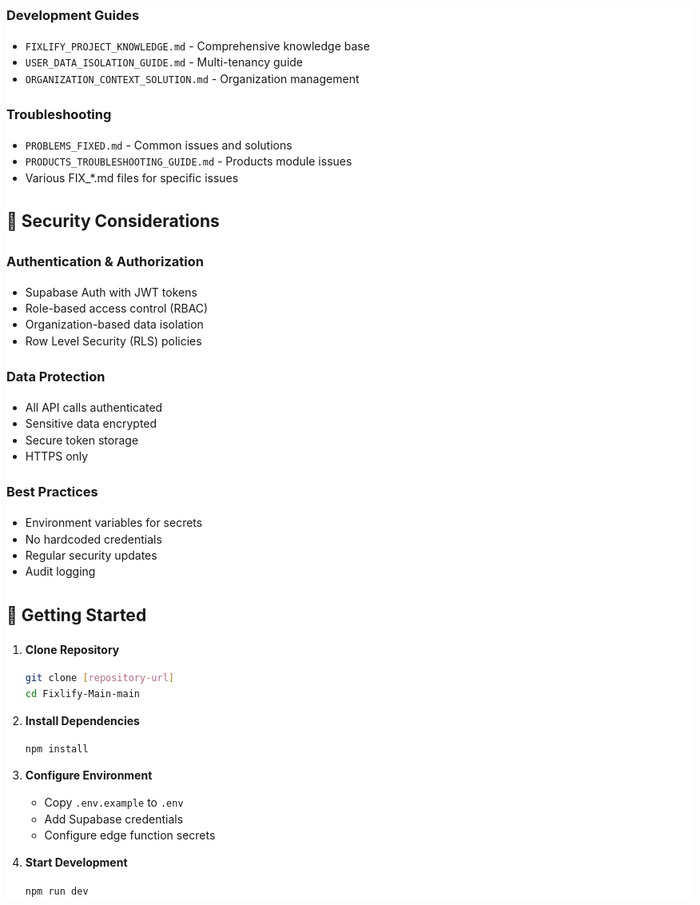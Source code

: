 ### Development Guides
- `FIXLIFY_PROJECT_KNOWLEDGE.md` - Comprehensive knowledge base
- `USER_DATA_ISOLATION_GUIDE.md` - Multi-tenancy guide
- `ORGANIZATION_CONTEXT_SOLUTION.md` - Organization management

### Troubleshooting
- `PROBLEMS_FIXED.md` - Common issues and solutions
- `PRODUCTS_TROUBLESHOOTING_GUIDE.md` - Products module issues
- Various FIX_*.md files for specific issues

## 🔐 Security Considerations

### Authentication & Authorization
- Supabase Auth with JWT tokens
- Role-based access control (RBAC)
- Organization-based data isolation
- Row Level Security (RLS) policies

### Data Protection
- All API calls authenticated
- Sensitive data encrypted
- Secure token storage
- HTTPS only

### Best Practices
- Environment variables for secrets
- No hardcoded credentials
- Regular security updates
- Audit logging

## 🌟 Getting Started

1. **Clone Repository**
   ```bash
   git clone [repository-url]
   cd Fixlify-Main-main
   ```

2. **Install Dependencies**
   ```bash
   npm install
   ```

3. **Configure Environment**
   - Copy `.env.example` to `.env`
   - Add Supabase credentials
   - Configure edge function secrets

4. **Start Development**
   ```bash
   npm run dev
   ```
